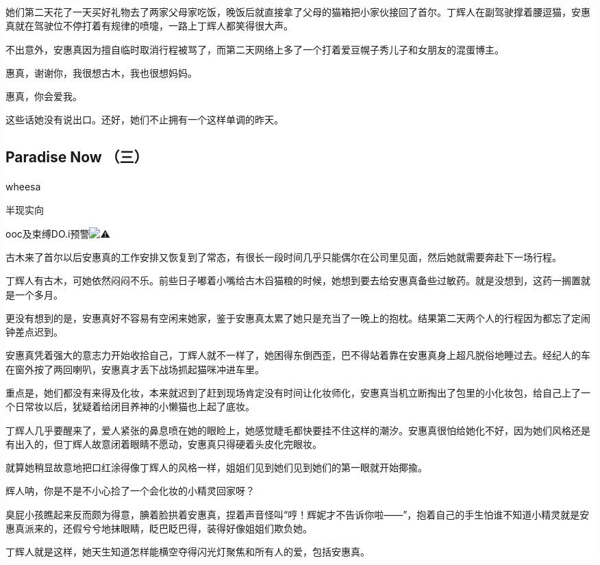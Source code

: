 她们第二天花了一天买好礼物去了两家父母家吃饭，晚饭后就直接拿了父母的猫箱把小家伙接回了首尔。丁辉人在副驾驶撑着腰逗猫，安惠真就在驾驶位不停打着有规律的喷嚏，一路上丁辉人都笑得很大声。

&#x20;

不出意外，安惠真因为擅自临时取消行程被骂了，而第二天网络上多了一个打着爱豆幌子秀儿子和女朋友的混蛋博主。

&#x20;

惠真，谢谢你，我很想古木，我也很想妈妈。

惠真，你会爱我。

&#x20;

这些话她没有说出口。还好，她们不止拥有一个这样单调的昨天。





## Paradise Now （三）

wheesa

&#x20;

半现实向

&#x20;

ooc及束缚DO.i预警![⚠️](https://s.w.org/images/core/emoji/14.0.0/svg/26a0.svg)

&#x20;

古木来了首尔以后安惠真的工作安排又恢复到了常态，有很长一段时间几乎只能偶尔在公司里见面，然后她就需要奔赴下一场行程。

&#x20;

丁辉人有古木，可她依然闷闷不乐。前些日子嘟着小嘴给古木舀猫粮的时候，她想到要去给安惠真备些过敏药。就是没想到，这药一搁置就是一个多月。

&#x20;

更没有想到的是，安惠真好不容易有空闲来她家，鉴于安惠真太累了她只是充当了一晚上的抱枕。结果第二天两个人的行程因为都忘了定闹钟差点迟到。

安惠真凭着强大的意志力开始收拾自己，丁辉人就不一样了，她困得东倒西歪，巴不得站着靠在安惠真身上超凡脱俗地睡过去。经纪人的车在窗外按了两回喇叭，安惠真才丢下战场抓起猫咪冲进车里。

&#x20;

重点是，她们都没有来得及化妆，本来就迟到了赶到现场肯定没有时间让化妆师化，安惠真当机立断掏出了包里的小化妆包，给自己上了一个日常妆以后，犹疑着给闭目养神的小懒猫也上起了底妆。

&#x20;

丁辉人几乎要醒来了，爱人紧张的鼻息喷在她的眼睑上，她感觉睫毛都快要挂不住这样的潮汐。安惠真很怕给她化不好，因为她们风格还是有出入的，但丁辉人故意闭着眼睛不愿动，安惠真只得硬着头皮化完眼妆。

&#x20;

就算她稍显故意地把口红涂得像丁辉人的风格一样，姐姐们见到她们见到她们的第一眼就开始揶揄。

辉人呐，你是不是不小心捡了一个会化妆的小精灵回家呀？

&#x20;

臭屁小孩瞧起来反而颇为得意，腆着脸拱着安惠真，捏着声音怪叫“哼！辉妮才不告诉你啦——”，抱着自己的手生怕谁不知道小精灵就是安惠真派来的，还假兮兮地抹眼睛，眨巴眨巴得，装得好像姐姐们欺负她。

丁辉人就是这样，她天生知道怎样能横空夺得闪光灯聚焦和所有人的爱，包括安惠真。
